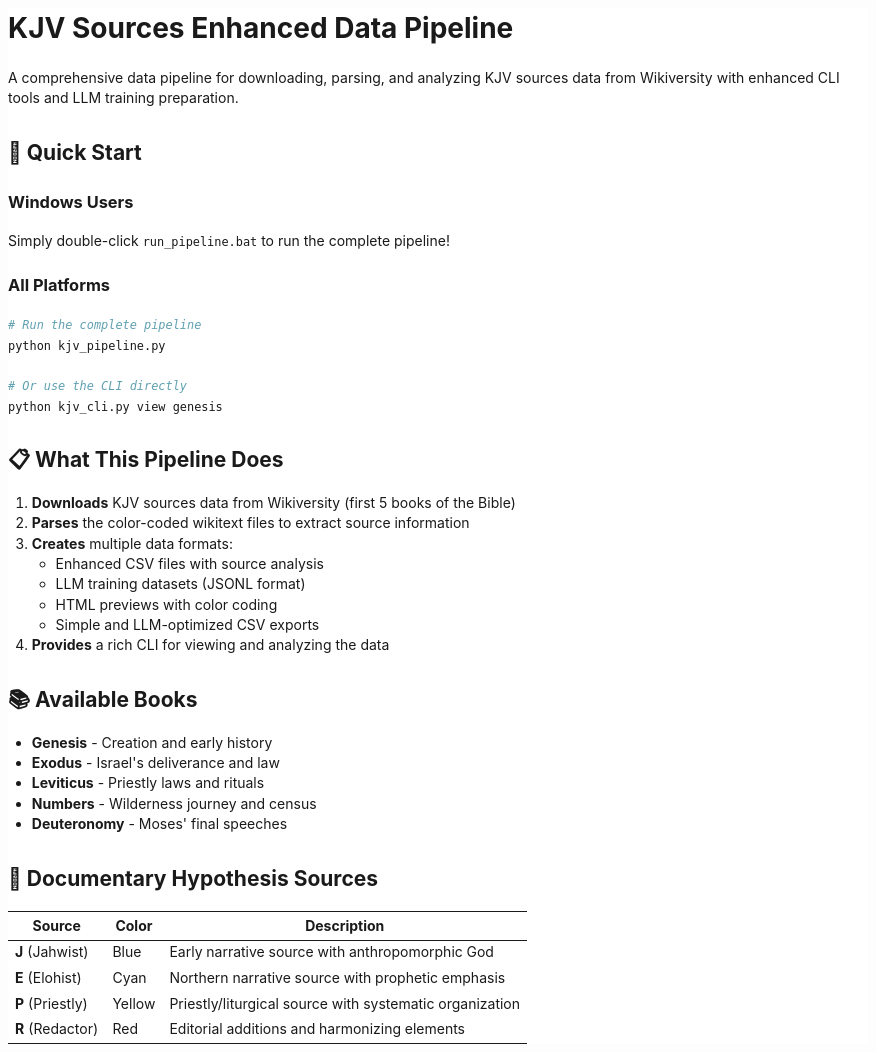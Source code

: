 # KJV Sources Enhanced Data Pipeline

A comprehensive data pipeline for downloading, parsing, and analyzing KJV sources data from Wikiversity with enhanced CLI tools and LLM training preparation.

## 🚀 Quick Start

### Windows Users
Simply double-click `run_pipeline.bat` to run the complete pipeline!

### All Platforms
```bash
# Run the complete pipeline
python kjv_pipeline.py

# Or use the CLI directly
python kjv_cli.py view genesis
```

## 📋 What This Pipeline Does

1. **Downloads** KJV sources data from Wikiversity (first 5 books of the Bible)
2. **Parses** the color-coded wikitext files to extract source information
3. **Creates** multiple data formats:
   - Enhanced CSV files with source analysis
   - LLM training datasets (JSONL format)
   - HTML previews with color coding
   - Simple and LLM-optimized CSV exports
4. **Provides** a rich CLI for viewing and analyzing the data

## 📚 Available Books

- **Genesis** - Creation and early history
- **Exodus** - Israel's deliverance and law
- **Leviticus** - Priestly laws and rituals  
- **Numbers** - Wilderness journey and census
- **Deuteronomy** - Moses' final speeches

## 🎨 Documentary Hypothesis Sources

| Source | Color | Description |
|--------|-------|-------------|
| **J** (Jahwist) | Blue | Early narrative source with anthropomorphic God |
| **E** (Elohist) | Cyan | Northern narrative source with prophetic emphasis |
| **P** (Priestly) | Yellow | Priestly/liturgical source with systematic organization |
| **R** (Redactor) | Red | Editorial additions and harmonizing elements |
